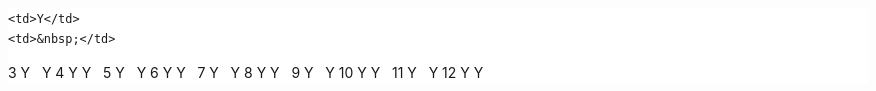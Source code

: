 	<td>Y</td>
	<td>&nbsp;</td>
</tr>
<tr>
	<th scope="row">3</th>
	<td>Y</td>
	<td>&nbsp;</td>
	<td>Y</td>
</tr>
<tr>
	<th scope="row">4</th>
	<td>Y</td>
	<td>Y</td>
	<td>&nbsp;</td>
</tr>
<tr>
	<th scope="row">5</th>
	<td>Y</td>
	<td>&nbsp;</td>
	<td>Y</td>
</tr>
<tr>
	<th scope="row">6</th>
	<td>Y</td>
	<td>Y</td>
	<td>&nbsp;</td>
</tr>
<tr>
	<th scope="row">7</th>
	<td>Y</td>
	<td>&nbsp;</td>
	<td>Y</td>
</tr>
<tr>
	<th scope="row">8</th>
	<td>Y</td>
	<td>Y</td>
	<td>&nbsp;</td>
</tr>
<tr>
	<th scope="row">9</th>
	<td>Y</td>
	<td>&nbsp;</td>
	<td>Y</td>
</tr>
<tr>
	<th scope="row">10</th>
	<td>Y</td>
	<td>Y</td>
	<td>&nbsp;</td>
</tr>
<tr>
	<th scope="row">11</th>
	<td>Y</td>
	<td>&nbsp;</td>
	<td>Y</td>
</tr>
<tr>
	<th scope="row">12</th>
	<td>Y</td>
	<td>Y</td>
	<td>&nbsp;</td>
</tr>
</table>